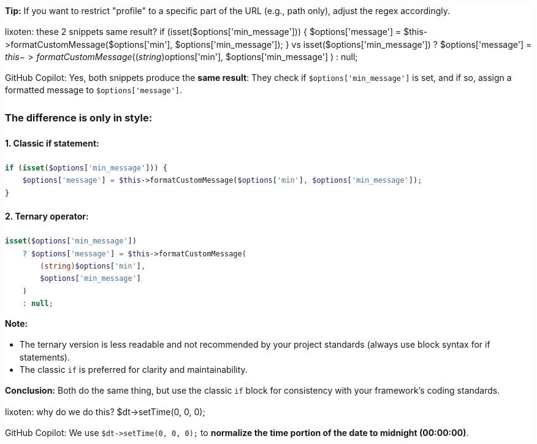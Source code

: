 **Tip:**
If you want to restrict "profile" to a specific part of the URL (e.g., path only), adjust the regex accordingly.

lixoten: these 2 snippets same result?
            if (isset($options['min_message'])) {
                $options['message'] = $this->formatCustomMessage($options['min'], $options['min_message']);
            }
            vs
            isset($options['min_message'])
                ? $options['message'] = $this->formatCustomMessage(
                    (string)$options['min'],
                    $options['min_message']
                )
                : null;

GitHub Copilot: Yes, both snippets produce the **same result**:
They check if `$options['min_message']` is set, and if so, assign a formatted message to `$options['message']`.

### The difference is only in style:

#### 1. Classic if statement:
```php
if (isset($options['min_message'])) {
    $options['message'] = $this->formatCustomMessage($options['min'], $options['min_message']);
}
```

#### 2. Ternary operator:
```php
isset($options['min_message'])
    ? $options['message'] = $this->formatCustomMessage(
        (string)$options['min'],
        $options['min_message']
    )
    : null;
```

**Note:**
- The ternary version is less readable and not recommended by your project standards (always use block syntax for if statements).
- The classic `if` is preferred for clarity and maintainability.

**Conclusion:**
Both do the same thing, but use the classic `if` block for consistency with your framework’s coding standards.

lixoten: why do we do this?
        $dt->setTime(0, 0, 0);


GitHub Copilot: We use `$dt->setTime(0, 0, 0);` to **normalize the time portion of the date to midnight (00:00:00)**.
